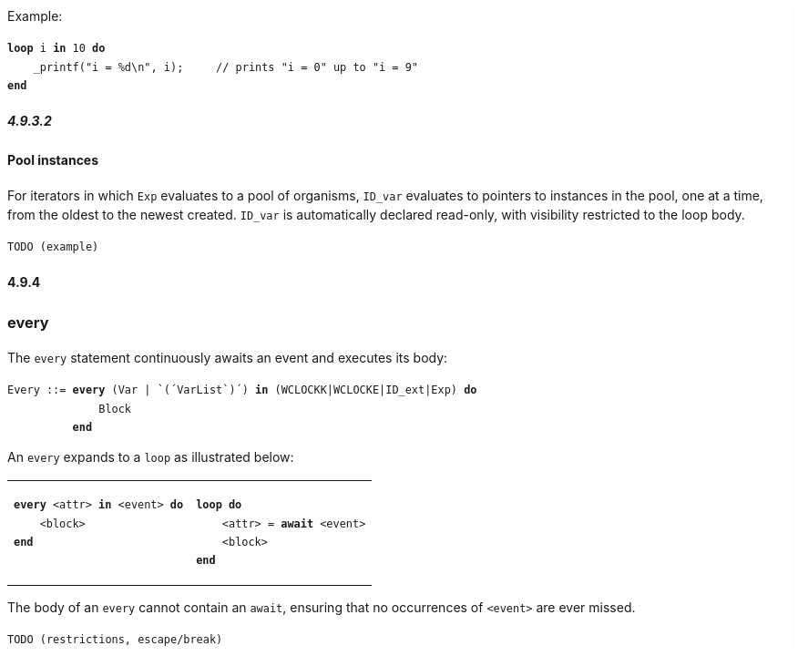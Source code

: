 Example:

<pre><code><b>loop</b> i <b>in</b> 10 <b>do</b>
    _printf("i = %d\n", i);     // prints "i = 0" up to "i = 9"
<b>end</b>
</code></pre>

##### 4.9.3.2
#### Pool instances

For iterators in which `Exp` evaluates to a pool of organisms, `ID_var`
evaluates to pointers to instances in the pool, one at a time, from the oldest 
to the newest created.
`ID_var` is automatically declared read-only, with visibility restricted to the 
loop body.

`TODO (example)`

#### 4.9.4
### every

The `every` statement continuously awaits an event and executes its body:

<pre><code>Every ::= <b>every</b> (Var | `(´VarList`)´) <b>in</b> (WCLOCKK|WCLOCKE|ID_ext|Exp) <b>do</b>
              Block
          <b>end</b>
</code></pre>

An `every` expands to a `loop` as illustrated below:

<table width="100%">
<tr valign="top">
<td>
<pre><code><b>every</b> &lt;attr&gt; <b>in</b> &lt;event&gt; <b>do</b>
    &lt;block&gt;
<b>end</b>
</code></pre>
</td>

<td>
<pre><code><b>loop do</b>
    &lt;attr&gt; = <b>await</b> &lt;event&gt;
    &lt;block&gt;
<b>end</b>
</code></pre>
</td>
</tr>
</table>

The body of an `every` cannot contain an `await`, ensuring that no occurrences 
of `<event>` are ever missed.

`TODO (restrictions, escape/break)`

